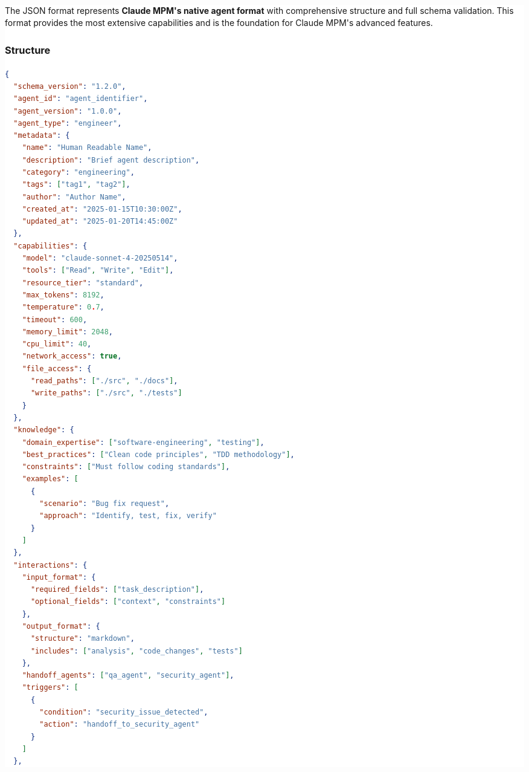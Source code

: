 The JSON format represents **Claude MPM's native agent format** with comprehensive structure and full schema validation. This format provides the most extensive capabilities and is the foundation for Claude MPM's advanced features.

### Structure

```json
{
  "schema_version": "1.2.0",
  "agent_id": "agent_identifier",
  "agent_version": "1.0.0",
  "agent_type": "engineer",
  "metadata": {
    "name": "Human Readable Name",
    "description": "Brief agent description",
    "category": "engineering",
    "tags": ["tag1", "tag2"],
    "author": "Author Name",
    "created_at": "2025-01-15T10:30:00Z",
    "updated_at": "2025-01-20T14:45:00Z"
  },
  "capabilities": {
    "model": "claude-sonnet-4-20250514",
    "tools": ["Read", "Write", "Edit"],
    "resource_tier": "standard",
    "max_tokens": 8192,
    "temperature": 0.7,
    "timeout": 600,
    "memory_limit": 2048,
    "cpu_limit": 40,
    "network_access": true,
    "file_access": {
      "read_paths": ["./src", "./docs"],
      "write_paths": ["./src", "./tests"]
    }
  },
  "knowledge": {
    "domain_expertise": ["software-engineering", "testing"],
    "best_practices": ["Clean code principles", "TDD methodology"],
    "constraints": ["Must follow coding standards"],
    "examples": [
      {
        "scenario": "Bug fix request",
        "approach": "Identify, test, fix, verify"
      }
    ]
  },
  "interactions": {
    "input_format": {
      "required_fields": ["task_description"],
      "optional_fields": ["context", "constraints"]
    },
    "output_format": {
      "structure": "markdown",
      "includes": ["analysis", "code_changes", "tests"]
    },
    "handoff_agents": ["qa_agent", "security_agent"],
    "triggers": [
      {
        "condition": "security_issue_detected",
        "action": "handoff_to_security_agent"
      }
    ]
  },
```